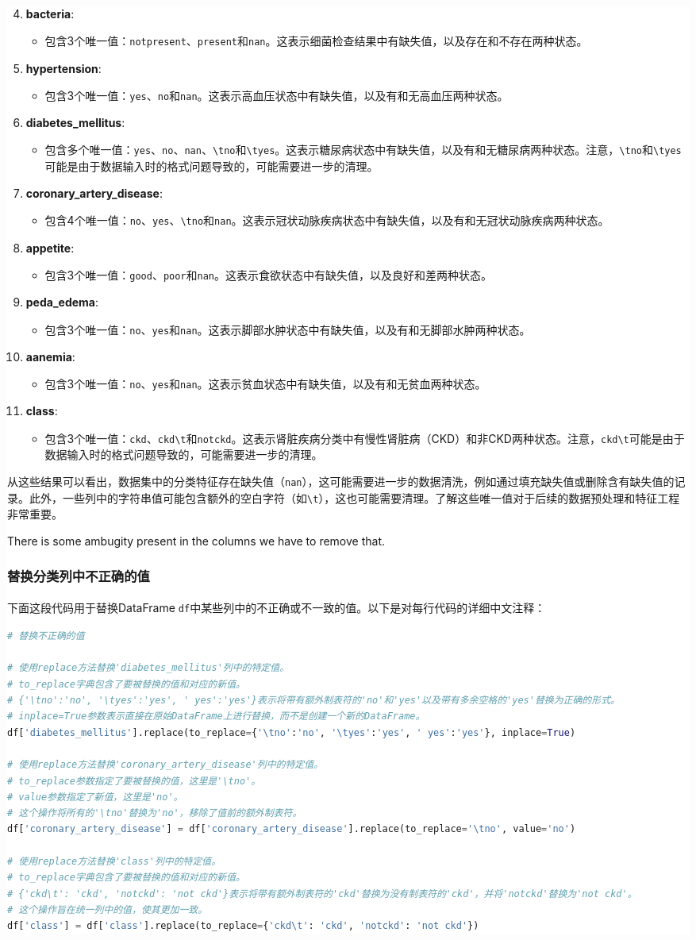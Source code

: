 4. **bacteria**:
   - 包含3个唯一值：`notpresent`、`present`和`nan`。这表示细菌检查结果中有缺失值，以及存在和不存在两种状态。

5. **hypertension**:
   - 包含3个唯一值：`yes`、`no`和`nan`。这表示高血压状态中有缺失值，以及有和无高血压两种状态。

6. **diabetes_mellitus**:
   - 包含多个唯一值：`yes`、`no`、`nan`、`\tno`和`\tyes`。这表示糖尿病状态中有缺失值，以及有和无糖尿病两种状态。注意，`\tno`和`\tyes`可能是由于数据输入时的格式问题导致的，可能需要进一步的清理。

7. **coronary_artery_disease**:
   - 包含4个唯一值：`no`、`yes`、`\tno`和`nan`。这表示冠状动脉疾病状态中有缺失值，以及有和无冠状动脉疾病两种状态。

8. **appetite**:
   - 包含3个唯一值：`good`、`poor`和`nan`。这表示食欲状态中有缺失值，以及良好和差两种状态。

9. **peda_edema**:
   - 包含3个唯一值：`no`、`yes`和`nan`。这表示脚部水肿状态中有缺失值，以及有和无脚部水肿两种状态。

10. **aanemia**:
    - 包含3个唯一值：`no`、`yes`和`nan`。这表示贫血状态中有缺失值，以及有和无贫血两种状态。

11. **class**:
    - 包含3个唯一值：`ckd`、`ckd\t`和`notckd`。这表示肾脏疾病分类中有慢性肾脏病（CKD）和非CKD两种状态。注意，`ckd\t`可能是由于数据输入时的格式问题导致的，可能需要进一步的清理。

从这些结果可以看出，数据集中的分类特征存在缺失值（`nan`），这可能需要进一步的数据清洗，例如通过填充缺失值或删除含有缺失值的记录。此外，一些列中的字符串值可能包含额外的空白字符（如`\t`），这也可能需要清理。了解这些唯一值对于后续的数据预处理和特征工程非常重要。


There is some ambugity present in the columns we have to remove that.

### 替换分类列中不正确的值
下面这段代码用于替换DataFrame `df`中某些列中的不正确或不一致的值。以下是对每行代码的详细中文注释：

```python
# 替换不正确的值

# 使用replace方法替换'diabetes_mellitus'列中的特定值。
# to_replace字典包含了要被替换的值和对应的新值。
# {'\tno':'no', '\tyes':'yes', ' yes':'yes'}表示将带有额外制表符的'no'和'yes'以及带有多余空格的'yes'替换为正确的形式。
# inplace=True参数表示直接在原始DataFrame上进行替换，而不是创建一个新的DataFrame。
df['diabetes_mellitus'].replace(to_replace={'\tno':'no', '\tyes':'yes', ' yes':'yes'}, inplace=True)

# 使用replace方法替换'coronary_artery_disease'列中的特定值。
# to_replace参数指定了要被替换的值，这里是'\tno'。
# value参数指定了新值，这里是'no'。
# 这个操作将所有的'\tno'替换为'no'，移除了值前的额外制表符。
df['coronary_artery_disease'] = df['coronary_artery_disease'].replace(to_replace='\tno', value='no')

# 使用replace方法替换'class'列中的特定值。
# to_replace字典包含了要被替换的值和对应的新值。
# {'ckd\t': 'ckd', 'notckd': 'not ckd'}表示将带有额外制表符的'ckd'替换为没有制表符的'ckd'，并将'notckd'替换为'not ckd'。
# 这个操作旨在统一列中的值，使其更加一致。
df['class'] = df['class'].replace(to_replace={'ckd\t': 'ckd', 'notckd': 'not ckd'})
```
